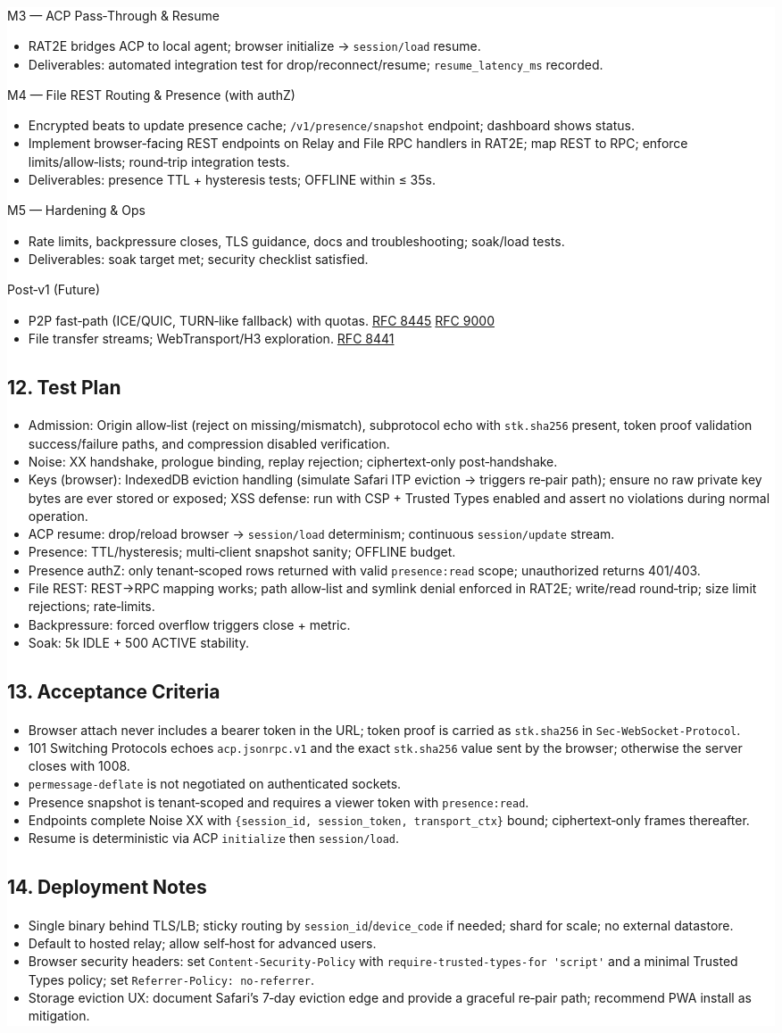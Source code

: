 M3 — ACP Pass‑Through & Resume
- RAT2E bridges ACP to local agent; browser initialize → `session/load` resume.
- Deliverables: automated integration test for drop/reconnect/resume; `resume_latency_ms` recorded.

M4 — File REST Routing & Presence (with authZ)
- Encrypted beats to update presence cache; `/v1/presence/snapshot` endpoint; dashboard shows status.
- Implement browser‑facing REST endpoints on Relay and File RPC handlers in RAT2E; map REST to RPC; enforce limits/allow‑lists; round‑trip integration tests.
- Deliverables: presence TTL + hysteresis tests; OFFLINE within ≤ 35s.

M5 — Hardening & Ops
- Rate limits, backpressure closes, TLS guidance, docs and troubleshooting; soak/load tests.
- Deliverables: soak target met; security checklist satisfied.

Post‑v1 (Future)
- P2P fast‑path (ICE/QUIC, TURN‑like fallback) with quotas. [RFC 8445](https://www.rfc-editor.org/rfc/rfc8445) [RFC 9000](https://www.rfc-editor.org/rfc/rfc9000)
- File transfer streams; WebTransport/H3 exploration. [RFC 8441](https://www.rfc-editor.org/rfc/rfc8441)

## 12. Test Plan
- Admission: Origin allow‑list (reject on missing/mismatch), subprotocol echo with `stk.sha256` present, token proof validation success/failure paths, and compression disabled verification.
- Noise: XX handshake, prologue binding, replay rejection; ciphertext‑only post‑handshake.
- Keys (browser): IndexedDB eviction handling (simulate Safari ITP eviction → triggers re‑pair path); ensure no raw private key bytes are ever stored or exposed; XSS defense: run with CSP + Trusted Types enabled and assert no violations during normal operation.
- ACP resume: drop/reload browser → `session/load` determinism; continuous `session/update` stream.
- Presence: TTL/hysteresis; multi‑client snapshot sanity; OFFLINE budget.
- Presence authZ: only tenant‑scoped rows returned with valid `presence:read` scope; unauthorized returns 401/403.
- File REST: REST→RPC mapping works; path allow‑list and symlink denial enforced in RAT2E; write/read round‑trip; size limit rejections; rate‑limits.
- Backpressure: forced overflow triggers close + metric.
- Soak: 5k IDLE + 500 ACTIVE stability.

## 13. Acceptance Criteria
- Browser attach never includes a bearer token in the URL; token proof is carried as `stk.sha256` in `Sec-WebSocket-Protocol`.
- 101 Switching Protocols echoes `acp.jsonrpc.v1` and the exact `stk.sha256` value sent by the browser; otherwise the server closes with 1008.
- `permessage-deflate` is not negotiated on authenticated sockets.
- Presence snapshot is tenant‑scoped and requires a viewer token with `presence:read`.
- Endpoints complete Noise XX with `{session_id, session_token, transport_ctx}` bound; ciphertext‑only frames thereafter.
- Resume is deterministic via ACP `initialize` then `session/load`.

## 14. Deployment Notes
- Single binary behind TLS/LB; sticky routing by `session_id`/`device_code` if needed; shard for scale; no external datastore.
- Default to hosted relay; allow self‑host for advanced users.
- Browser security headers: set `Content-Security-Policy` with `require-trusted-types-for 'script'` and a minimal Trusted Types policy; set `Referrer-Policy: no-referrer`.
- Storage eviction UX: document Safari’s 7‑day eviction edge and provide a graceful re‑pair path; recommend PWA install as mitigation.
